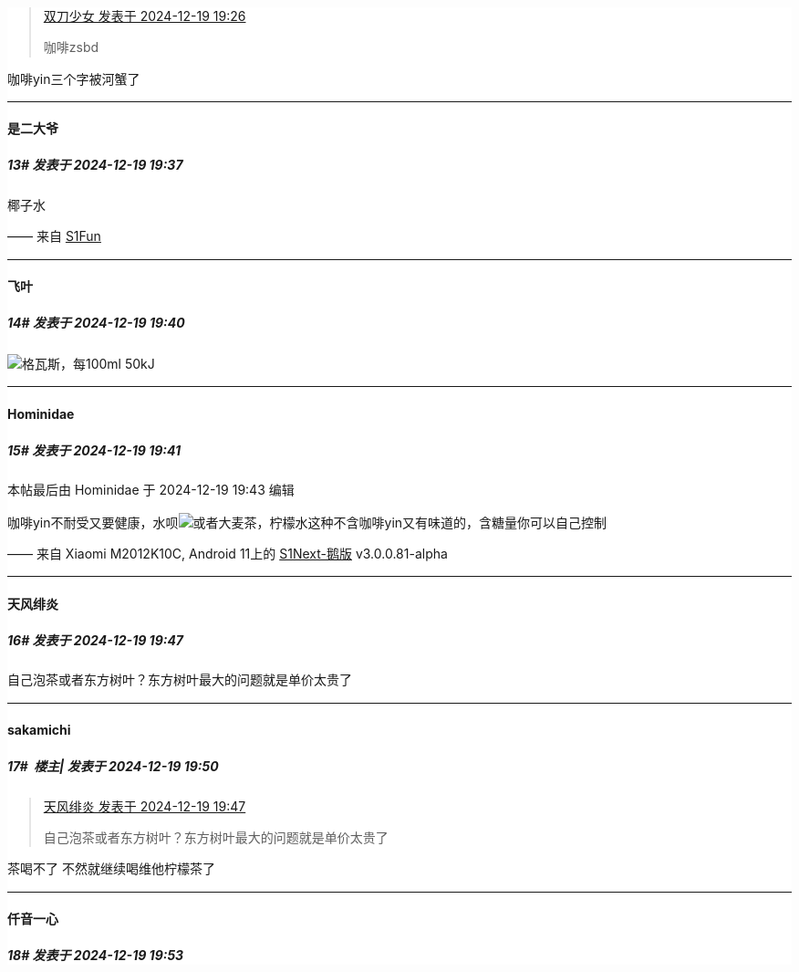 <blockquote><a href="httphttps://bbs.saraba1st.com/2b/forum.php?mod=redirect&amp;goto=findpost&amp;pid=66966403&amp;ptid=2212167" target="_blank">双刀少女 发表于 2024-12-19 19:26</a>

咖啡zsbd</blockquote>
咖啡yin三个字被河蟹了

*****

####  是二大爷  
##### 13#       发表于 2024-12-19 19:37

椰子水

—— 来自 [S1Fun](https://s1fun.koalcat.com)

*****

####  飞叶  
##### 14#       发表于 2024-12-19 19:40

<img src="https://static.saraba1st.com/image/smiley/face2017/041.png" referrerpolicy="no-referrer">格瓦斯，每100ml 50kJ

*****

####  Hominidae  
##### 15#       发表于 2024-12-19 19:41

 本帖最后由 Hominidae 于 2024-12-19 19:43 编辑 

咖啡yin不耐受又要健康，水呗<img src="https://static.saraba1st.com/image/smiley/face2017/067.png" referrerpolicy="no-referrer">或者大麦茶，柠檬水这种不含咖啡yin又有味道的，含糖量你可以自己控制

—— 来自 Xiaomi M2012K10C, Android 11上的 [S1Next-鹅版](https://github.com/ykrank/S1-Next/releases) v3.0.0.81-alpha

*****

####  天风绯炎  
##### 16#       发表于 2024-12-19 19:47

自己泡茶或者东方树叶？东方树叶最大的问题就是单价太贵了

*****

####  sakamichi  
##### 17#         楼主| 发表于 2024-12-19 19:50

<blockquote><a href="httphttps://bbs.saraba1st.com/2b/forum.php?mod=redirect&amp;goto=findpost&amp;pid=66966532&amp;ptid=2212167" target="_blank">天风绯炎 发表于 2024-12-19 19:47</a>

自己泡茶或者东方树叶？东方树叶最大的问题就是单价太贵了</blockquote>
茶喝不了 不然就继续喝维他柠檬茶了

*****

####  仟音一心  
##### 18#       发表于 2024-12-19 19:53
